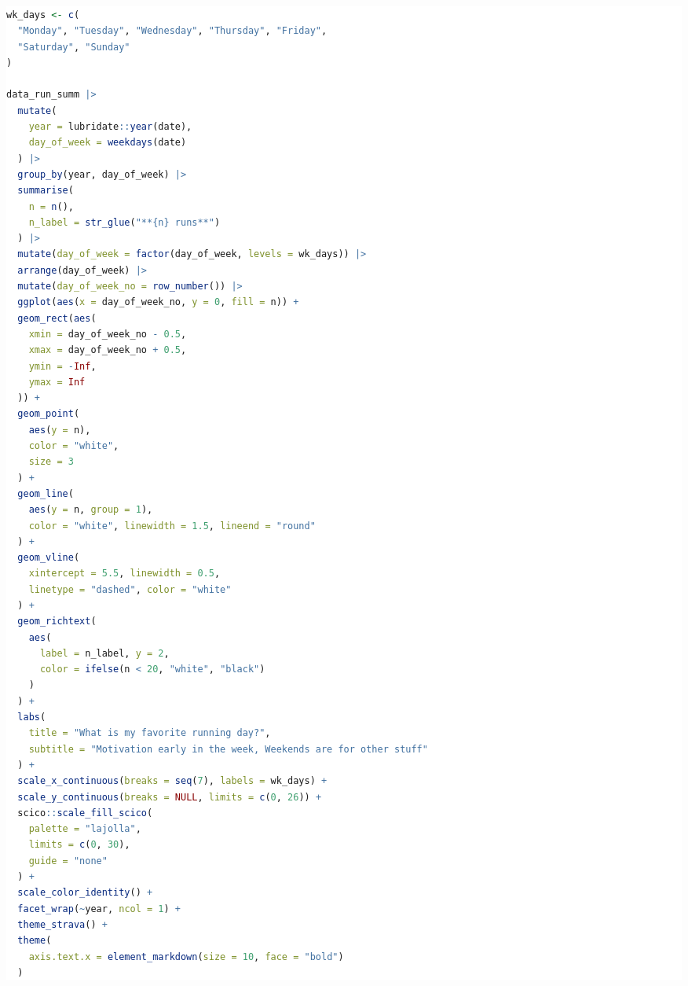 ``` r
wk_days <- c(
  "Monday", "Tuesday", "Wednesday", "Thursday", "Friday",
  "Saturday", "Sunday"
)

data_run_summ |>
  mutate(
    year = lubridate::year(date),
    day_of_week = weekdays(date)
  ) |>
  group_by(year, day_of_week) |>
  summarise(
    n = n(),
    n_label = str_glue("**{n} runs**")
  ) |>
  mutate(day_of_week = factor(day_of_week, levels = wk_days)) |>
  arrange(day_of_week) |>
  mutate(day_of_week_no = row_number()) |>
  ggplot(aes(x = day_of_week_no, y = 0, fill = n)) +
  geom_rect(aes(
    xmin = day_of_week_no - 0.5,
    xmax = day_of_week_no + 0.5,
    ymin = -Inf,
    ymax = Inf
  )) +
  geom_point(
    aes(y = n),
    color = "white",
    size = 3
  ) +
  geom_line(
    aes(y = n, group = 1),
    color = "white", linewidth = 1.5, lineend = "round"
  ) +
  geom_vline(
    xintercept = 5.5, linewidth = 0.5,
    linetype = "dashed", color = "white"
  ) +
  geom_richtext(
    aes(
      label = n_label, y = 2,
      color = ifelse(n < 20, "white", "black")
    )
  ) +
  labs(
    title = "What is my favorite running day?",
    subtitle = "Motivation early in the week, Weekends are for other stuff"
  ) +
  scale_x_continuous(breaks = seq(7), labels = wk_days) +
  scale_y_continuous(breaks = NULL, limits = c(0, 26)) +
  scico::scale_fill_scico(
    palette = "lajolla",
    limits = c(0, 30),
    guide = "none"
  ) +
  scale_color_identity() +
  facet_wrap(~year, ncol = 1) +
  theme_strava() +
  theme(
    axis.text.x = element_markdown(size = 10, face = "bold")
  )
```
